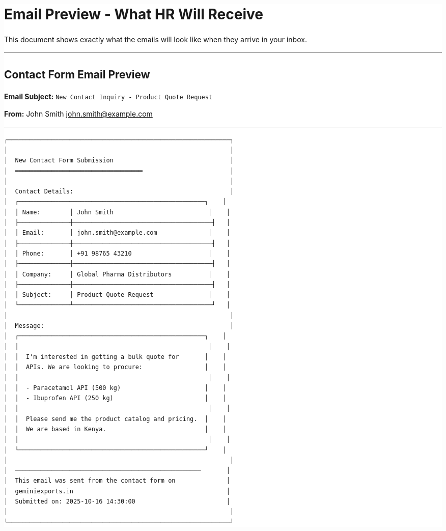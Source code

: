 # Email Preview - What HR Will Receive

This document shows exactly what the emails will look like when they arrive in your inbox.

---

## Contact Form Email Preview

**Email Subject:** `New Contact Inquiry - Product Quote Request`

**From:** John Smith <john.smith@example.com>

---

```
┌─────────────────────────────────────────────────────────────┐
│                                                             │
│  New Contact Form Submission                                │
│  ═══════════════════════════════════                        │
│                                                             │
│  Contact Details:                                           │
│  ┌───────────────────────────────────────────────────┐    │
│  │ Name:        │ John Smith                          │    │
│  ├──────────────┼──────────────────────────────────────┤   │
│  │ Email:       │ john.smith@example.com              │    │
│  ├──────────────┼──────────────────────────────────────┤   │
│  │ Phone:       │ +91 98765 43210                     │    │
│  ├──────────────┼──────────────────────────────────────┤   │
│  │ Company:     │ Global Pharma Distributors          │    │
│  ├──────────────┼──────────────────────────────────────┤   │
│  │ Subject:     │ Product Quote Request               │    │
│  └──────────────┴──────────────────────────────────────┘   │
│                                                             │
│  Message:                                                   │
│  ┌───────────────────────────────────────────────────┐    │
│  │                                                    │    │
│  │  I'm interested in getting a bulk quote for       │    │
│  │  APIs. We are looking to procure:                 │    │
│  │                                                    │    │
│  │  - Paracetamol API (500 kg)                       │    │
│  │  - Ibuprofen API (250 kg)                         │    │
│  │                                                    │    │
│  │  Please send me the product catalog and pricing.  │    │
│  │  We are based in Kenya.                           │    │
│  │                                                    │    │
│  └───────────────────────────────────────────────────┘    │
│                                                             │
│  ───────────────────────────────────────────────────       │
│  This email was sent from the contact form on              │
│  geminiexports.in                                          │
│  Submitted on: 2025-10-16 14:30:00                         │
│                                                             │
└─────────────────────────────────────────────────────────────┘
```

